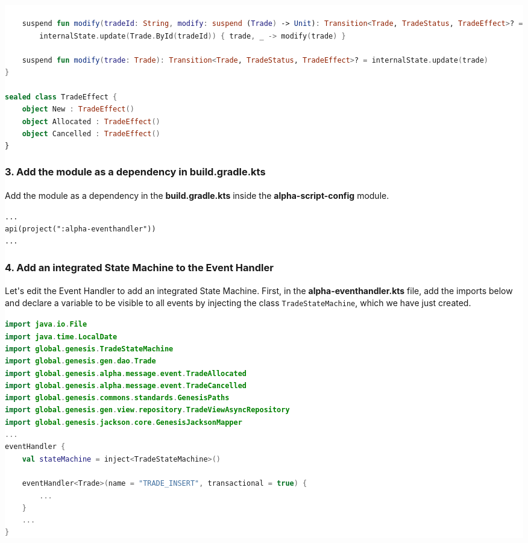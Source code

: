 ```kotlin

    suspend fun modify(tradeId: String, modify: suspend (Trade) -> Unit): Transition<Trade, TradeStatus, TradeEffect>? =
        internalState.update(Trade.ById(tradeId)) { trade, _ -> modify(trade) }

    suspend fun modify(trade: Trade): Transition<Trade, TradeStatus, TradeEffect>? = internalState.update(trade)
}

sealed class TradeEffect {
    object New : TradeEffect()
    object Allocated : TradeEffect()
    object Cancelled : TradeEffect()
}
```

### 3. Add the module as a dependency in **build.gradle.kts**
Add the module as a dependency in the **build.gradle.kts** inside the **alpha-script-config** module.

```
...
api(project(":alpha-eventhandler"))
...
```

### 4. Add an integrated State Machine to the Event Handler

Let's edit the Event Handler to add an integrated State Machine. First, in the **alpha-eventhandler.kts** file, add the imports below and declare a variable to be visible to all events by injecting the class `TradeStateMachine`, which we have just created. 

```kotlin {1-9,12}
import java.io.File
import java.time.LocalDate
import global.genesis.TradeStateMachine
import global.genesis.gen.dao.Trade
import global.genesis.alpha.message.event.TradeAllocated
import global.genesis.alpha.message.event.TradeCancelled
import global.genesis.commons.standards.GenesisPaths
import global.genesis.gen.view.repository.TradeViewAsyncRepository
import global.genesis.jackson.core.GenesisJacksonMapper
...
eventHandler {
    val stateMachine = inject<TradeStateMachine>()

    eventHandler<Trade>(name = "TRADE_INSERT", transactional = true) {
        ...
    }
    ...
}
```
